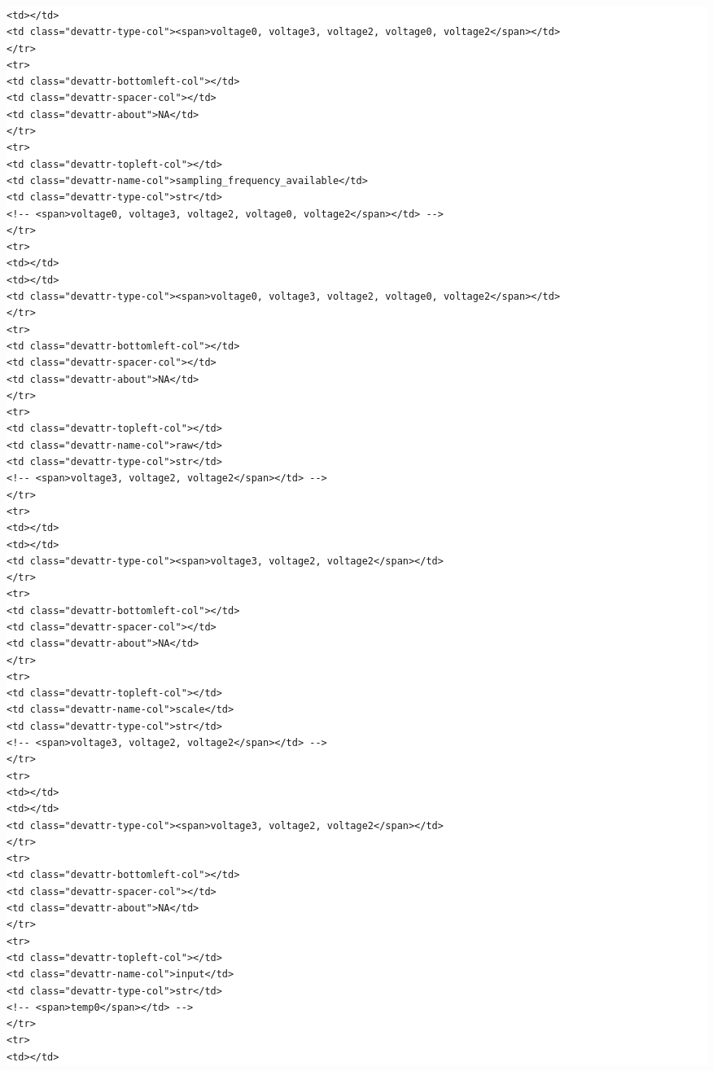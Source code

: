 	<td></td>
	<td class="devattr-type-col"><span>voltage0, voltage3, voltage2, voltage0, voltage2</span></td>
	</tr>
	<tr>
	<td class="devattr-bottomleft-col"></td>
	<td class="devattr-spacer-col"></td>
	<td class="devattr-about">NA</td>
	</tr>
	<tr>
	<td class="devattr-topleft-col"></td>
	<td class="devattr-name-col">sampling_frequency_available</td>
	<td class="devattr-type-col">str</td>
	<!-- <span>voltage0, voltage3, voltage2, voltage0, voltage2</span></td> -->
	</tr>
	<tr>
	<td></td>
	<td></td>
	<td class="devattr-type-col"><span>voltage0, voltage3, voltage2, voltage0, voltage2</span></td>
	</tr>
	<tr>
	<td class="devattr-bottomleft-col"></td>
	<td class="devattr-spacer-col"></td>
	<td class="devattr-about">NA</td>
	</tr>
	<tr>
	<td class="devattr-topleft-col"></td>
	<td class="devattr-name-col">raw</td>
	<td class="devattr-type-col">str</td>
	<!-- <span>voltage3, voltage2, voltage2</span></td> -->
	</tr>
	<tr>
	<td></td>
	<td></td>
	<td class="devattr-type-col"><span>voltage3, voltage2, voltage2</span></td>
	</tr>
	<tr>
	<td class="devattr-bottomleft-col"></td>
	<td class="devattr-spacer-col"></td>
	<td class="devattr-about">NA</td>
	</tr>
	<tr>
	<td class="devattr-topleft-col"></td>
	<td class="devattr-name-col">scale</td>
	<td class="devattr-type-col">str</td>
	<!-- <span>voltage3, voltage2, voltage2</span></td> -->
	</tr>
	<tr>
	<td></td>
	<td></td>
	<td class="devattr-type-col"><span>voltage3, voltage2, voltage2</span></td>
	</tr>
	<tr>
	<td class="devattr-bottomleft-col"></td>
	<td class="devattr-spacer-col"></td>
	<td class="devattr-about">NA</td>
	</tr>
	<tr>
	<td class="devattr-topleft-col"></td>
	<td class="devattr-name-col">input</td>
	<td class="devattr-type-col">str</td>
	<!-- <span>temp0</span></td> -->
	</tr>
	<tr>
	<td></td>